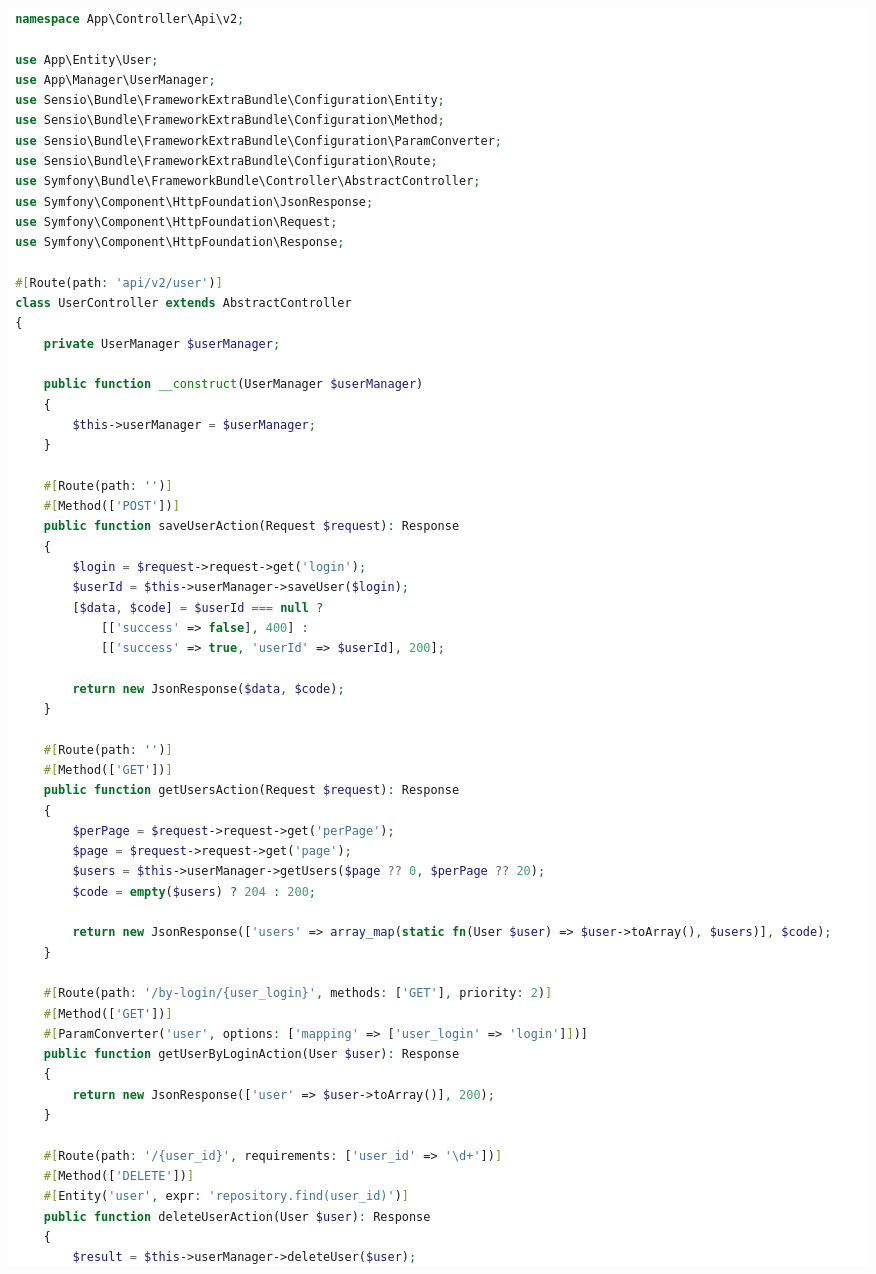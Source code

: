    ```php
    namespace App\Controller\Api\v2;
    
    use App\Entity\User;
    use App\Manager\UserManager;
    use Sensio\Bundle\FrameworkExtraBundle\Configuration\Entity;
    use Sensio\Bundle\FrameworkExtraBundle\Configuration\Method;
    use Sensio\Bundle\FrameworkExtraBundle\Configuration\ParamConverter;
    use Sensio\Bundle\FrameworkExtraBundle\Configuration\Route;
    use Symfony\Bundle\FrameworkBundle\Controller\AbstractController;
    use Symfony\Component\HttpFoundation\JsonResponse;
    use Symfony\Component\HttpFoundation\Request;
    use Symfony\Component\HttpFoundation\Response;
    
    #[Route(path: 'api/v2/user')]
    class UserController extends AbstractController
    {
        private UserManager $userManager;
    
        public function __construct(UserManager $userManager)
        {
            $this->userManager = $userManager;
        }
    
        #[Route(path: '')]
        #[Method(['POST'])]
        public function saveUserAction(Request $request): Response
        {
            $login = $request->request->get('login');
            $userId = $this->userManager->saveUser($login);
            [$data, $code] = $userId === null ?
                [['success' => false], 400] :
                [['success' => true, 'userId' => $userId], 200];
    
            return new JsonResponse($data, $code);
        }
    
        #[Route(path: '')]
        #[Method(['GET'])]
        public function getUsersAction(Request $request): Response
        {
            $perPage = $request->request->get('perPage');
            $page = $request->request->get('page');
            $users = $this->userManager->getUsers($page ?? 0, $perPage ?? 20);
            $code = empty($users) ? 204 : 200;
    
            return new JsonResponse(['users' => array_map(static fn(User $user) => $user->toArray(), $users)], $code);
        }
    
        #[Route(path: '/by-login/{user_login}', methods: ['GET'], priority: 2)]
        #[Method(['GET'])]
        #[ParamConverter('user', options: ['mapping' => ['user_login' => 'login']])]
        public function getUserByLoginAction(User $user): Response
        {
            return new JsonResponse(['user' => $user->toArray()], 200);
        }
    
        #[Route(path: '/{user_id}', requirements: ['user_id' => '\d+'])]
        #[Method(['DELETE'])]
        #[Entity('user', expr: 'repository.find(user_id)')]
        public function deleteUserAction(User $user): Response
        {
            $result = $this->userManager->deleteUser($user);
   ```